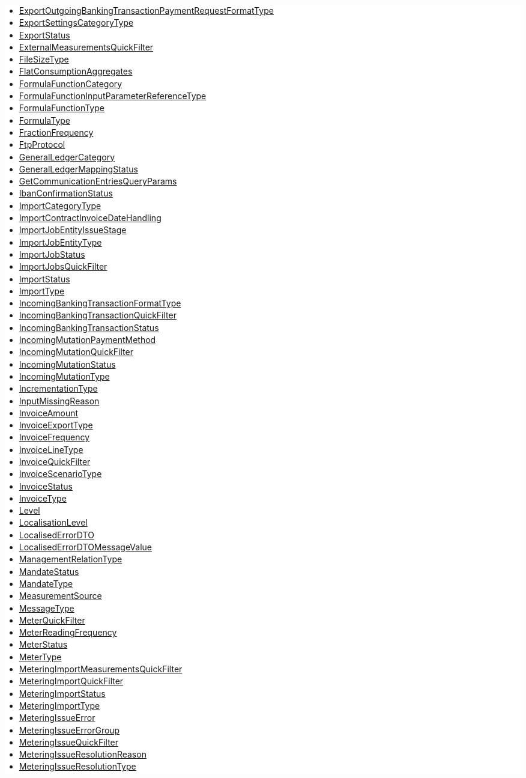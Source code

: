  - [ExportOutgoingBankingTransactionPaymentRequestFormatType](docs/ExportOutgoingBankingTransactionPaymentRequestFormatType.md)
 - [ExportSettingsCategoryType](docs/ExportSettingsCategoryType.md)
 - [ExportStatus](docs/ExportStatus.md)
 - [ExternalMeasurementsQuickFilter](docs/ExternalMeasurementsQuickFilter.md)
 - [FileSizeType](docs/FileSizeType.md)
 - [FlatConsumptionAggregates](docs/FlatConsumptionAggregates.md)
 - [FormulaFunctionCategory](docs/FormulaFunctionCategory.md)
 - [FormulaFunctionInputParameterReferenceType](docs/FormulaFunctionInputParameterReferenceType.md)
 - [FormulaFunctionType](docs/FormulaFunctionType.md)
 - [FormulaType](docs/FormulaType.md)
 - [FractionFrequency](docs/FractionFrequency.md)
 - [FtpProtocol](docs/FtpProtocol.md)
 - [GeneralLedgerCategory](docs/GeneralLedgerCategory.md)
 - [GeneralLedgerMappingStatus](docs/GeneralLedgerMappingStatus.md)
 - [GetCommunicationEntriesQueryParams](docs/GetCommunicationEntriesQueryParams.md)
 - [IbanConfirmationStatus](docs/IbanConfirmationStatus.md)
 - [ImportCategoryType](docs/ImportCategoryType.md)
 - [ImportContractInvoiceDateHandling](docs/ImportContractInvoiceDateHandling.md)
 - [ImportJobEntityIssueStage](docs/ImportJobEntityIssueStage.md)
 - [ImportJobEntityType](docs/ImportJobEntityType.md)
 - [ImportJobStatus](docs/ImportJobStatus.md)
 - [ImportJobsQuickFilter](docs/ImportJobsQuickFilter.md)
 - [ImportStatus](docs/ImportStatus.md)
 - [ImportType](docs/ImportType.md)
 - [IncomingBankingTransactionFormatType](docs/IncomingBankingTransactionFormatType.md)
 - [IncomingBankingTransactionQuickFilter](docs/IncomingBankingTransactionQuickFilter.md)
 - [IncomingBankingTransactionStatus](docs/IncomingBankingTransactionStatus.md)
 - [IncomingMutationPaymentMethod](docs/IncomingMutationPaymentMethod.md)
 - [IncomingMutationQuickFilter](docs/IncomingMutationQuickFilter.md)
 - [IncomingMutationStatus](docs/IncomingMutationStatus.md)
 - [IncomingMutationType](docs/IncomingMutationType.md)
 - [IncrementationType](docs/IncrementationType.md)
 - [InputMissingReason](docs/InputMissingReason.md)
 - [InvoiceAmount](docs/InvoiceAmount.md)
 - [InvoiceExportType](docs/InvoiceExportType.md)
 - [InvoiceFrequency](docs/InvoiceFrequency.md)
 - [InvoiceLineType](docs/InvoiceLineType.md)
 - [InvoiceQuickFilter](docs/InvoiceQuickFilter.md)
 - [InvoiceScenarioType](docs/InvoiceScenarioType.md)
 - [InvoiceStatus](docs/InvoiceStatus.md)
 - [InvoiceType](docs/InvoiceType.md)
 - [Level](docs/Level.md)
 - [LocalisationLevel](docs/LocalisationLevel.md)
 - [LocalisedErrorDTO](docs/LocalisedErrorDTO.md)
 - [LocalisedErrorDTOMessageValue](docs/LocalisedErrorDTOMessageValue.md)
 - [ManagementRelationType](docs/ManagementRelationType.md)
 - [MandateStatus](docs/MandateStatus.md)
 - [MandateType](docs/MandateType.md)
 - [MeasurementSource](docs/MeasurementSource.md)
 - [MessageType](docs/MessageType.md)
 - [MeterQuickFilter](docs/MeterQuickFilter.md)
 - [MeterReadingFrequency](docs/MeterReadingFrequency.md)
 - [MeterStatus](docs/MeterStatus.md)
 - [MeterType](docs/MeterType.md)
 - [MeteringImportMeasurementsQuickFilter](docs/MeteringImportMeasurementsQuickFilter.md)
 - [MeteringImportQuickFilter](docs/MeteringImportQuickFilter.md)
 - [MeteringImportStatus](docs/MeteringImportStatus.md)
 - [MeteringImportType](docs/MeteringImportType.md)
 - [MeteringIssueError](docs/MeteringIssueError.md)
 - [MeteringIssueErrorGroup](docs/MeteringIssueErrorGroup.md)
 - [MeteringIssueQuickFilter](docs/MeteringIssueQuickFilter.md)
 - [MeteringIssueResolutionReason](docs/MeteringIssueResolutionReason.md)
 - [MeteringIssueResolutionType](docs/MeteringIssueResolutionType.md)